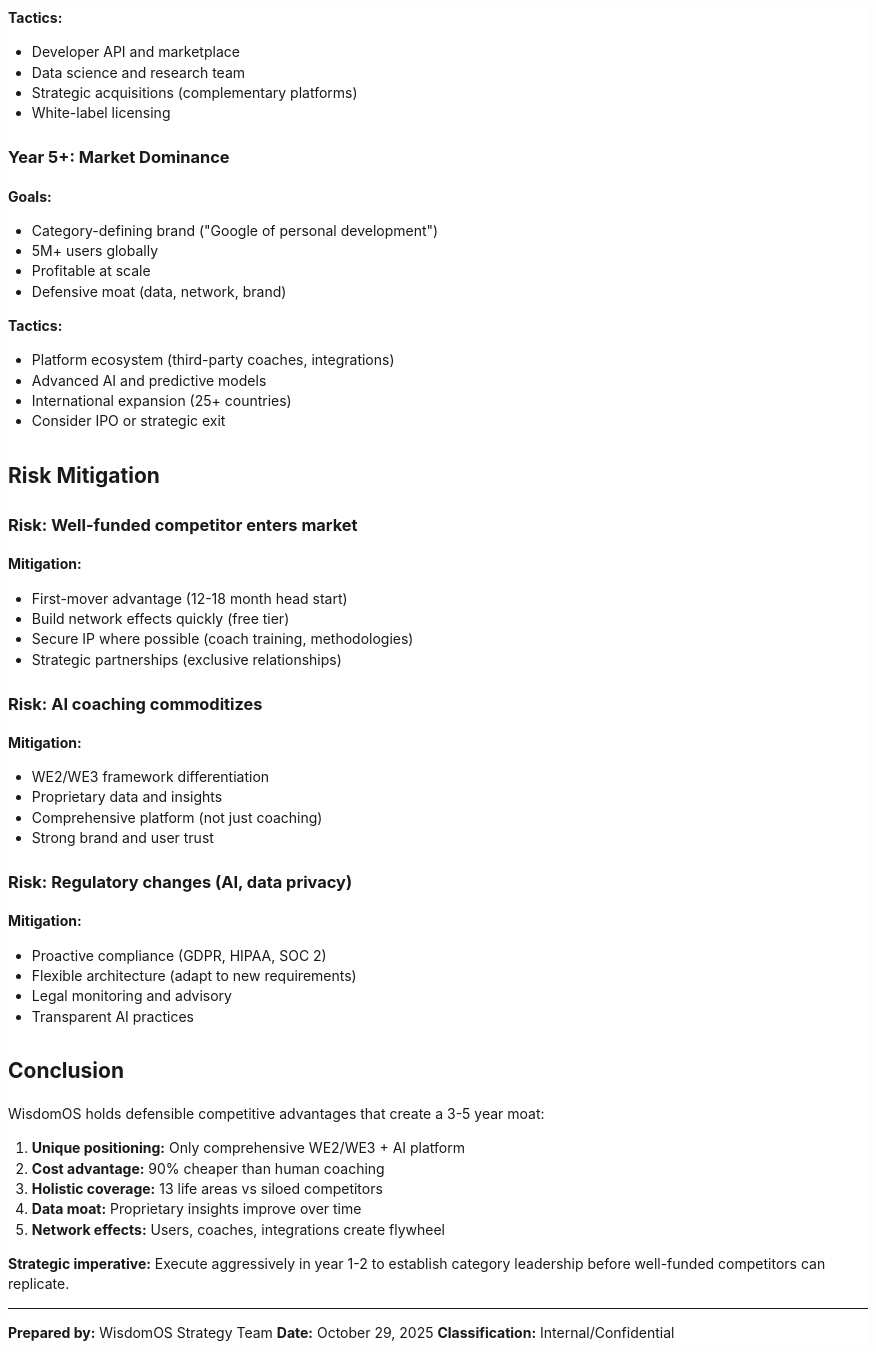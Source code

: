 **Tactics:**
- Developer API and marketplace
- Data science and research team
- Strategic acquisitions (complementary platforms)
- White-label licensing

### Year 5+: Market Dominance

**Goals:**
- Category-defining brand ("Google of personal development")
- 5M+ users globally
- Profitable at scale
- Defensive moat (data, network, brand)

**Tactics:**
- Platform ecosystem (third-party coaches, integrations)
- Advanced AI and predictive models
- International expansion (25+ countries)
- Consider IPO or strategic exit

## Risk Mitigation

### Risk: Well-funded competitor enters market

**Mitigation:**
- First-mover advantage (12-18 month head start)
- Build network effects quickly (free tier)
- Secure IP where possible (coach training, methodologies)
- Strategic partnerships (exclusive relationships)

### Risk: AI coaching commoditizes

**Mitigation:**
- WE2/WE3 framework differentiation
- Proprietary data and insights
- Comprehensive platform (not just coaching)
- Strong brand and user trust

### Risk: Regulatory changes (AI, data privacy)

**Mitigation:**
- Proactive compliance (GDPR, HIPAA, SOC 2)
- Flexible architecture (adapt to new requirements)
- Legal monitoring and advisory
- Transparent AI practices

## Conclusion

WisdomOS holds defensible competitive advantages that create a 3-5 year moat:

1. **Unique positioning:** Only comprehensive WE2/WE3 + AI platform
2. **Cost advantage:** 90% cheaper than human coaching
3. **Holistic coverage:** 13 life areas vs siloed competitors
4. **Data moat:** Proprietary insights improve over time
5. **Network effects:** Users, coaches, integrations create flywheel

**Strategic imperative:** Execute aggressively in year 1-2 to establish category leadership before well-funded competitors can replicate.

---

**Prepared by:** WisdomOS Strategy Team
**Date:** October 29, 2025
**Classification:** Internal/Confidential
